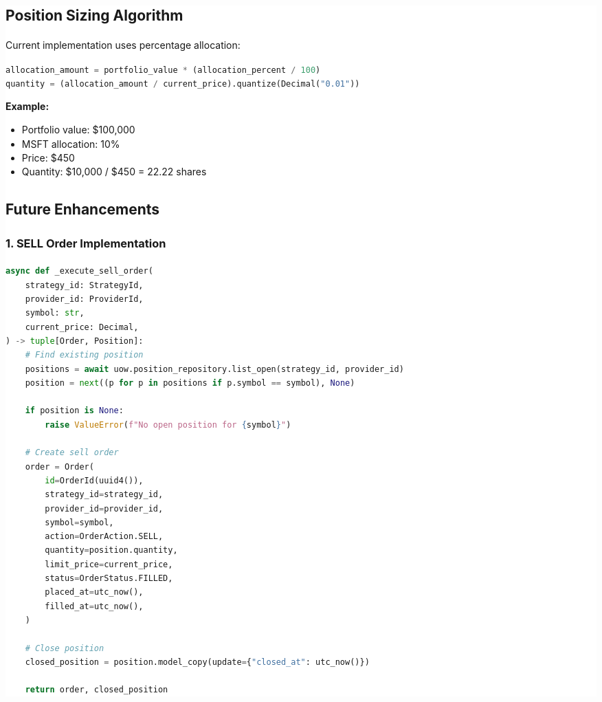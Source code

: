 ## Position Sizing Algorithm

Current implementation uses percentage allocation:

```python
allocation_amount = portfolio_value * (allocation_percent / 100)
quantity = (allocation_amount / current_price).quantize(Decimal("0.01"))
```

**Example:**
- Portfolio value: $100,000
- MSFT allocation: 10%
- Price: $450
- Quantity: $10,000 / $450 = 22.22 shares

## Future Enhancements

### 1. SELL Order Implementation

```python
async def _execute_sell_order(
    strategy_id: StrategyId,
    provider_id: ProviderId,
    symbol: str,
    current_price: Decimal,
) -> tuple[Order, Position]:
    # Find existing position
    positions = await uow.position_repository.list_open(strategy_id, provider_id)
    position = next((p for p in positions if p.symbol == symbol), None)

    if position is None:
        raise ValueError(f"No open position for {symbol}")

    # Create sell order
    order = Order(
        id=OrderId(uuid4()),
        strategy_id=strategy_id,
        provider_id=provider_id,
        symbol=symbol,
        action=OrderAction.SELL,
        quantity=position.quantity,
        limit_price=current_price,
        status=OrderStatus.FILLED,
        placed_at=utc_now(),
        filled_at=utc_now(),
    )

    # Close position
    closed_position = position.model_copy(update={"closed_at": utc_now()})

    return order, closed_position
```
